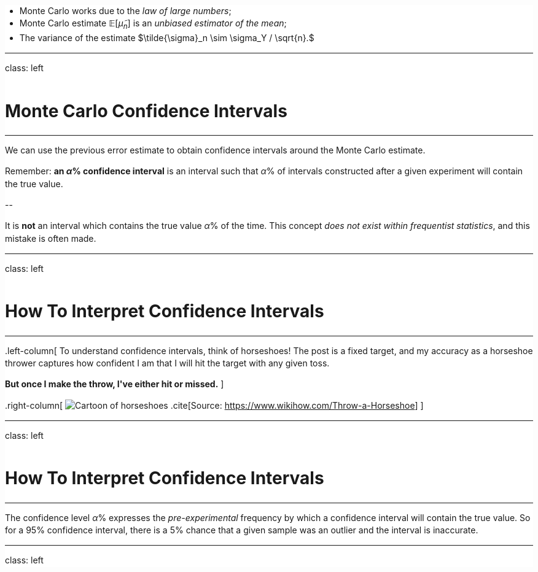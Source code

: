 - Monte Carlo works due to the *law of large numbers*;
- Monte Carlo estimate $\mathbb{E}[\tilde{\mu}_n]$ is an *unbiased estimator of the mean*;
- The variance of the estimate $\tilde{\sigma}_n \sim \sigma_Y / \sqrt{n}.$

---
class: left

# Monte Carlo Confidence Intervals
<hr>

We can use the previous error estimate to obtain confidence intervals around the Monte Carlo estimate.

Remember: **an $\alpha\%$ confidence interval** is an interval such that $\alpha\%$ of intervals constructed after a given experiment will contain the true value.

--

It is **not** an interval which contains the true value $\alpha\%$ of the time. This concept *does not exist within frequentist statistics*, and this mistake is often made.

---
class: left

# How To Interpret Confidence Intervals
<hr>

.left-column[
To understand confidence intervals, think of horseshoes! The post is a fixed target, and my accuracy as a horseshoe thrower captures how confident I am that I will hit the target with any given toss.

**But once I make the throw, I've either hit or missed.**
]

.right-column[
![Cartoon of horseshoes](https://www.wikihow.com/images/thumb/2/20/Throw-a-Horseshoe-Step-4-Version-4.jpg/aid448076-v4-728px-Throw-a-Horseshoe-Step-4-Version-4.jpg.webp)
.cite[Source: <https://www.wikihow.com/Throw-a-Horseshoe>]
]

---
class: left

# How To Interpret Confidence Intervals
<hr>

The confidence level $\alpha\%$ expresses the *pre-experimental* frequency by which a confidence interval will contain the true value. So for a 95% confidence interval, there is a 5% chance that a given sample was an outlier and the interval is inaccurate.

---
class: left
